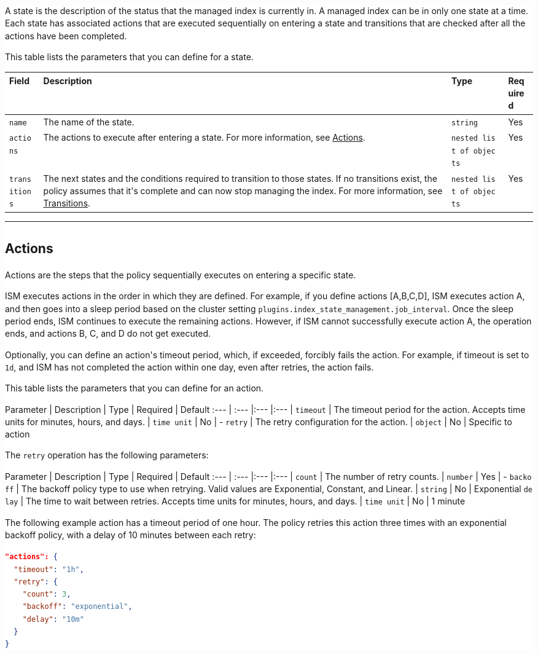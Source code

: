 A state is the description of the status that the managed index is currently in. A managed index can be in only one state at a time. Each state has associated actions that are executed sequentially on entering a state and transitions that are checked after all the actions have been completed.

This table lists the parameters that you can define for a state.

Field | Description | Type | Required
:--- | :--- |:--- |:--- |
`name` |  The name of the state. | `string` | Yes
`actions` | The actions to execute after entering a state. For more information, see [Actions](#actions). | `nested list of objects` | Yes
`transitions` | The next states and the conditions required to transition to those states. If no transitions exist, the policy assumes that it's complete and can now stop managing the index. For more information, see [Transitions](#transitions). | `nested list of objects` | Yes

---

## Actions

Actions are the steps that the policy sequentially executes on entering a specific state.

ISM executes actions in the order in which they are defined. For example, if you define actions [A,B,C,D], ISM executes action A, and then goes into a sleep period based on the cluster setting `plugins.index_state_management.job_interval`. Once the sleep period ends, ISM continues to execute the remaining actions. However, if ISM cannot successfully execute action A, the operation ends, and actions B, C, and D do not get executed.

Optionally, you can define an action's timeout period, which, if exceeded, forcibly fails the action. For example, if timeout is set to `1d`, and ISM has not completed the action within one day, even after retries, the action fails.

This table lists the parameters that you can define for an action.

Parameter | Description | Type | Required | Default
:--- | :--- |:--- |:--- |
`timeout` |  The timeout period for the action. Accepts time units for minutes, hours, and days. | `time unit` | No | -
`retry` | The retry configuration for the action. | `object` | No | Specific to action

The `retry` operation has the following parameters:

Parameter | Description | Type | Required | Default
:--- | :--- |:--- |:--- |
`count` | The number of retry counts. | `number` | Yes | -
`backoff` | The backoff policy type to use when retrying. Valid values are Exponential, Constant, and Linear. | `string` | No | Exponential
`delay` | The time to wait between retries. Accepts time units for minutes, hours, and days. | `time unit` | No | 1 minute

The following example action has a timeout period of one hour. The policy retries this action three times with an exponential backoff policy, with a delay of 10 minutes between each retry:

```json
"actions": {
  "timeout": "1h",
  "retry": {
    "count": 3,
    "backoff": "exponential",
    "delay": "10m"
  }
}
```

